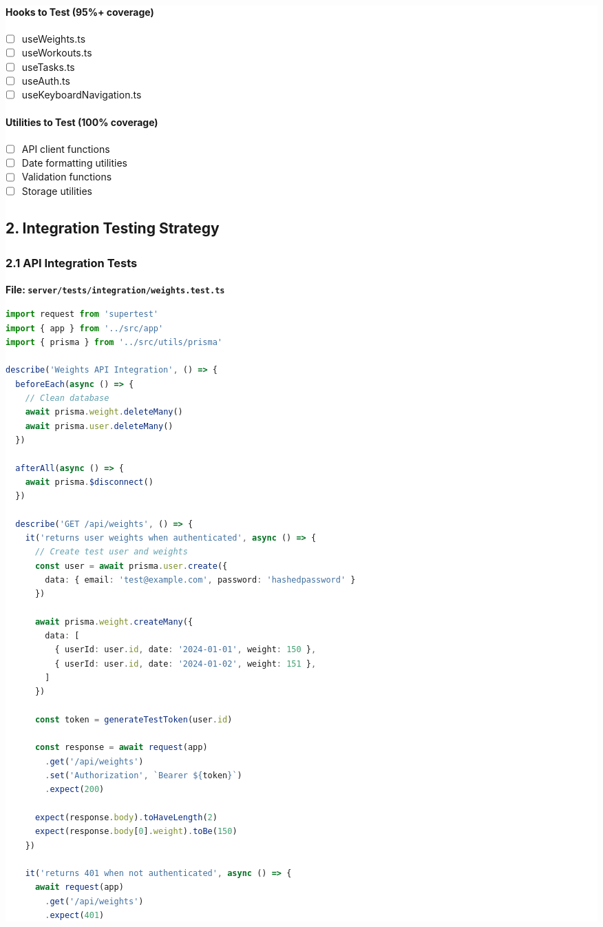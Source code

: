 #### Hooks to Test (95%+ coverage)
- [ ] useWeights.ts
- [ ] useWorkouts.ts
- [ ] useTasks.ts
- [ ] useAuth.ts
- [ ] useKeyboardNavigation.ts

#### Utilities to Test (100% coverage)
- [ ] API client functions
- [ ] Date formatting utilities
- [ ] Validation functions
- [ ] Storage utilities

## 2. Integration Testing Strategy

### 2.1 API Integration Tests

**File: `server/tests/integration/weights.test.ts`**
```typescript
import request from 'supertest'
import { app } from '../src/app'
import { prisma } from '../src/utils/prisma'

describe('Weights API Integration', () => {
  beforeEach(async () => {
    // Clean database
    await prisma.weight.deleteMany()
    await prisma.user.deleteMany()
  })

  afterAll(async () => {
    await prisma.$disconnect()
  })

  describe('GET /api/weights', () => {
    it('returns user weights when authenticated', async () => {
      // Create test user and weights
      const user = await prisma.user.create({
        data: { email: 'test@example.com', password: 'hashedpassword' }
      })
      
      await prisma.weight.createMany({
        data: [
          { userId: user.id, date: '2024-01-01', weight: 150 },
          { userId: user.id, date: '2024-01-02', weight: 151 },
        ]
      })

      const token = generateTestToken(user.id)
      
      const response = await request(app)
        .get('/api/weights')
        .set('Authorization', `Bearer ${token}`)
        .expect(200)

      expect(response.body).toHaveLength(2)
      expect(response.body[0].weight).toBe(150)
    })

    it('returns 401 when not authenticated', async () => {
      await request(app)
        .get('/api/weights')
        .expect(401)
```